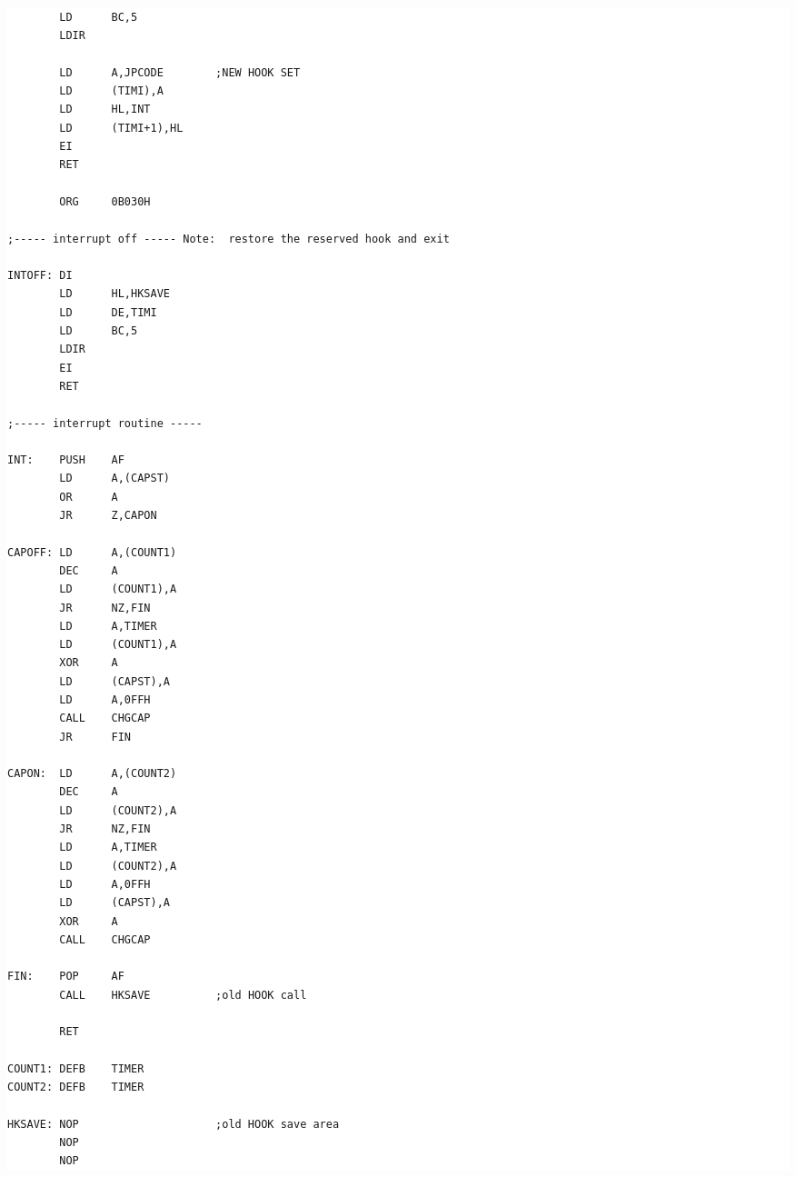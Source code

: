 ```
        LD      BC,5
        LDIR

        LD      A,JPCODE        ;NEW HOOK SET
        LD      (TIMI),A
        LD      HL,INT
        LD      (TIMI+1),HL
        EI
        RET

        ORG     0B030H

;----- interrupt off ----- Note:  restore the reserved hook and exit

INTOFF: DI
        LD      HL,HKSAVE
        LD      DE,TIMI
        LD      BC,5
        LDIR
        EI
        RET

;----- interrupt routine -----

INT:    PUSH    AF
        LD      A,(CAPST)
        OR      A
        JR      Z,CAPON

CAPOFF: LD      A,(COUNT1)
        DEC     A
        LD      (COUNT1),A
        JR      NZ,FIN
        LD      A,TIMER
        LD      (COUNT1),A
        XOR     A
        LD      (CAPST),A
        LD      A,0FFH
        CALL    CHGCAP
        JR      FIN

CAPON:  LD      A,(COUNT2)
        DEC     A
        LD      (COUNT2),A
        JR      NZ,FIN
        LD      A,TIMER
        LD      (COUNT2),A
        LD      A,0FFH
        LD      (CAPST),A
        XOR     A
        CALL    CHGCAP

FIN:    POP     AF
        CALL    HKSAVE          ;old HOOK call

        RET

COUNT1: DEFB    TIMER
COUNT2: DEFB    TIMER

HKSAVE: NOP                     ;old HOOK save area
        NOP
        NOP
```